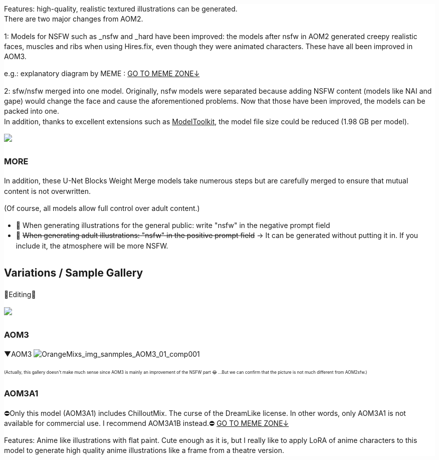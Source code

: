 Features: high-quality, realistic textured illustrations can be generated.  
There are two major changes from AOM2.

1: Models for NSFW such as _nsfw and _hard have been improved: the models after nsfw in AOM2 generated creepy realistic faces, muscles and ribs when using Hires.fix, even though they were animated characters. These have all been improved in AOM3.

e.g.: explanatory diagram by MEME : [GO TO MEME ZONE↓](#MEME_realface)

2: sfw/nsfw merged into one model. Originally, nsfw models were separated because adding NSFW content (models like NAI and gape) would change the face and cause the aforementioned problems. Now that those have been improved, the models can be packed into one.  
In addition, thanks to excellent extensions such as [ModelToolkit](https://github.com/arenatemp/stable-diffusion-webui-model-toolkit
), the model file size could be reduced (1.98 GB per model).


![](https://github.com/WarriorMama777/imgup/raw/main/img/AOM3/AOM3_G_Full_2_comp002.webp "")


### MORE
In addition, these U-Net Blocks Weight Merge models take numerous steps but are carefully merged to ensure that mutual content is not overwritten.  

(Of course, all models allow full control over adult content.)
- 🔐 When generating illustrations for the general public: write "nsfw" in the negative prompt field
- 🔞 ~~When generating adult illustrations: "nsfw" in the positive prompt field~~ -> It can be generated without putting it in. If you include it, the atmosphere will be more NSFW.

## Variations / Sample Gallery
🚧Editing🚧

![](https://github.com/WarriorMama777/imgup/raw/main/img/AOM3/AOM3_G_Art_comp003.webp "")


### AOM3 





▼AOM3
![](https://github.com/WarriorMama777/imgup/raw/2c840982550fab41f45ba4b5aedbd3d84ddf2390/img/AOM3/img_sanmples_AOM3_01_comp001.webp "OrangeMixs_img_sanmples_AOM3_01_comp001")

<span style="font-size: 60%;">(Actually, this gallery doesn't make much sense since AOM3 is mainly an improvement of the NSFW part 😂  ...But we can confirm that the picture is not much different from AOM2sfw.)</span>

### AOM3A1

⛔Only this model (AOM3A1) includes ChilloutMix. The curse of the DreamLike license. In other words, only AOM3A1 is not available for commercial use. I recommend AOM3A1B instead.⛔
[GO TO MEME ZONE↓](#MEME_AOM3A1)

Features: Anime like illustrations with flat paint. Cute enough as it is, but I really like to apply LoRA of anime characters to this model to generate high quality anime illustrations like a frame from a theatre version.
